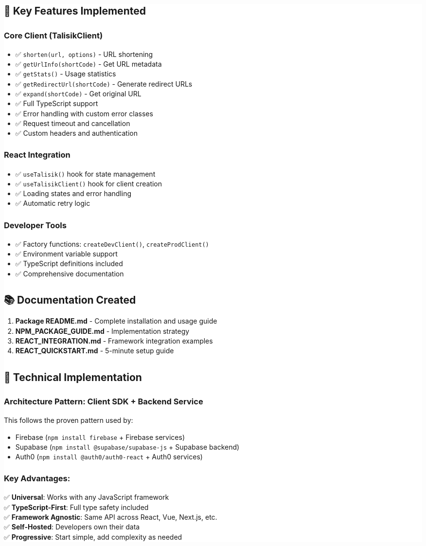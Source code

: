 ## 🚀 **Key Features Implemented**

### **Core Client (TalisikClient)**

- ✅ `shorten(url, options)` - URL shortening
- ✅ `getUrlInfo(shortCode)` - Get URL metadata
- ✅ `getStats()` - Usage statistics
- ✅ `getRedirectUrl(shortCode)` - Generate redirect URLs
- ✅ `expand(shortCode)` - Get original URL
- ✅ Full TypeScript support
- ✅ Error handling with custom error classes
- ✅ Request timeout and cancellation
- ✅ Custom headers and authentication

### **React Integration**

- ✅ `useTalisik()` hook for state management
- ✅ `useTalisikClient()` hook for client creation
- ✅ Loading states and error handling
- ✅ Automatic retry logic

### **Developer Tools**

- ✅ Factory functions: `createDevClient()`, `createProdClient()`
- ✅ Environment variable support
- ✅ TypeScript definitions included
- ✅ Comprehensive documentation

## 📚 **Documentation Created**

1. **Package README.md** - Complete installation and usage guide
2. **NPM_PACKAGE_GUIDE.md** - Implementation strategy
3. **REACT_INTEGRATION.md** - Framework integration examples
4. **REACT_QUICKSTART.md** - 5-minute setup guide

## 🔧 **Technical Implementation**

### **Architecture Pattern: Client SDK + Backend Service**

This follows the proven pattern used by:

- Firebase (`npm install firebase` + Firebase services)
- Supabase (`npm install @supabase/supabase-js` + Supabase backend)
- Auth0 (`npm install @auth0/auth0-react` + Auth0 services)

### **Key Advantages:**

✅ **Universal**: Works with any JavaScript framework  
✅ **TypeScript-First**: Full type safety included  
✅ **Framework Agnostic**: Same API across React, Vue, Next.js, etc.  
✅ **Self-Hosted**: Developers own their data  
✅ **Progressive**: Start simple, add complexity as needed
